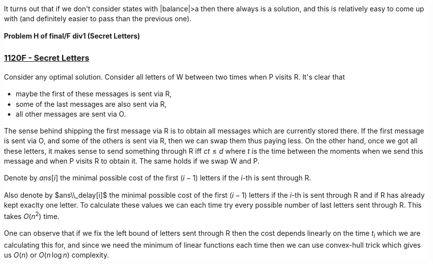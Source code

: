 It turns out that if we don't consider states with |balance|>a then there always is a solution, and this is relatively easy to come up with (and definitely easier to pass than the previous one).

 **Problem H of final/F div1 (Secret Letters)**
### [1120F - Secret Letters](../problems/F._Secret_Letters.md "Codeforces Round 543 (Div. 1, based on Technocup 2019 Final Round)")

Consider any optimal solution. Consider all letters of W between two times when P visits R. It's clear that

* maybe the first of these messages is sent via R,
* some of the last messages are also sent via R,
* all other messages are sent via O.

The sense behind shipping the first message via R is to obtain all messages which are currently stored there. If the first message is sent via O, and some of the others is sent via R, then we can swap them thus paying less. On the other hand, once we got all these letters, it makes sense to send something through R iff $ct \le d$ where $t$ is the time between the moments when we send this message and when P visits R to obtain it. The same holds if we swap W and P.

Denote by $ans[i]$ the minimal possible cost of the first $(i - 1)$ letters if the $i$-th is sent through R.

Also denote by $ans\\_delay[i]$ the minimal possible cost of the first $(i - 1)$ letters if the $i$-th is sent through R and if R has already kept exaclty one letter. To calculate these values we can each time try every possible number of last letters sent through R. This takes $O(n^2)$ time.

One can observe that if we fix the left bound of letters sent through R then the cost depends linearly on the time $t_i$ which we are calculating this for, and since we need the minimum of linear functions each time then we can use convex-hull trick which gives us $O(n)$ or $O(n\,\log{n})$ complexity.

